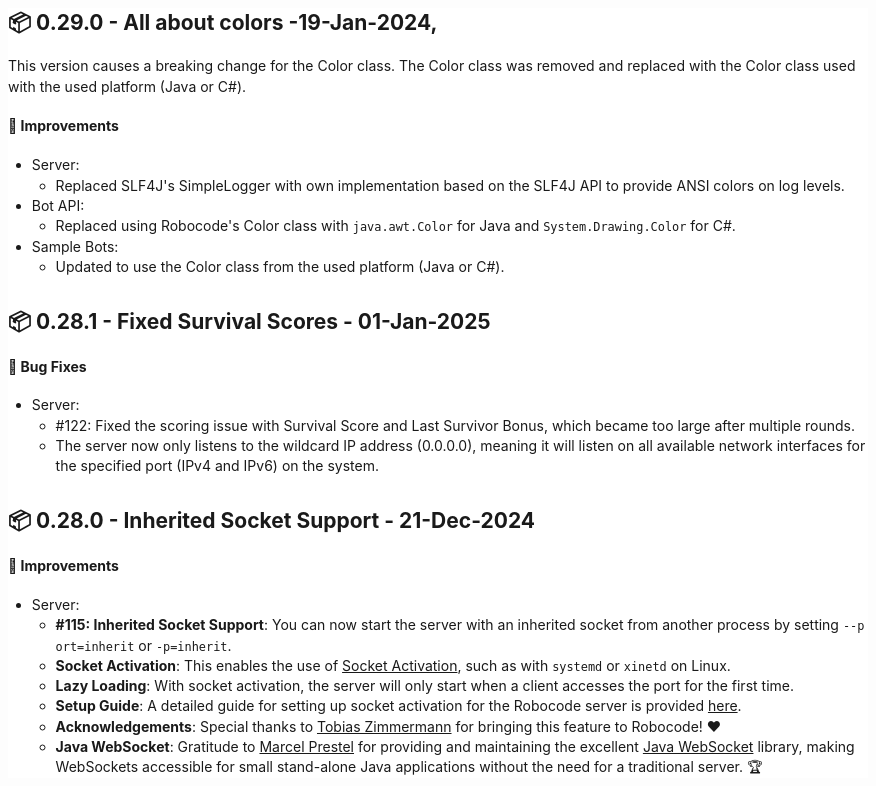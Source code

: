 ## 📦 0.29.0 - All about colors -19-Jan-2024,

This version causes a breaking change for the Color class. The Color class was removed and replaced with the Color
class used with the used platform (Java or C#).

#### 🚀 Improvements

- Server:
    - Replaced SLF4J's SimpleLogger with own implementation based on the SLF4J API to provide ANSI colors on log levels.
- Bot API:
    - Replaced using Robocode's Color class with `java.awt.Color` for Java and `System.Drawing.Color` for C#.
- Sample Bots:
    - Updated to use the Color class from the used platform (Java or C#).

## 📦 0.28.1 - Fixed Survival Scores - 01-Jan-2025

#### 🐞 Bug Fixes

- Server:
    - #122: Fixed the scoring issue with Survival Score and Last Survivor Bonus, which became too large after multiple
      rounds.
    - The server now only listens to the wildcard IP address (0.0.0.0), meaning it will listen on all available network
      interfaces for the specified port (IPv4 and IPv6) on the system.

## 📦 0.28.0 - Inherited Socket Support - 21-Dec-2024

#### 🚀 Improvements

- Server:
    - **#115: Inherited Socket Support**: You can now start the server with an inherited socket from another process by
      setting `--port=inherit` or `-p=inherit`.
    - **Socket Activation**: This enables the use of [Socket Activation], such as with `systemd` or `xinetd` on Linux.
    - **Lazy Loading**: With socket activation, the server will only start when a client accesses the port for the first
      time.
    - **Setup Guide**: A detailed guide for setting up socket activation for the Robocode server is
      provided [here](https://github.com/robocode-dev/tank-royale/blob/main/server/docs/systemd-socket-activation.md).
    - **Acknowledgements**: Special thanks to [Tobias Zimmermann](https://github.com/Cu3PO42) for bringing this feature
      to Robocode! ❤️
    - **Java WebSocket**: Gratitude to [Marcel Prestel](https://github.com/marci4) for providing and maintaining the
      excellent [Java WebSocket](https://tootallnate.github.io/Java-WebSocket/) library, making WebSockets accessible
      for small stand-alone Java applications without the need for a traditional server. 🏆


[installation guide]: https://robocode-dev.github.io/tank-royale/articles/installation.html "Installing and running Robocode"
[GUI Application]: https://robocode-dev.github.io/tank-royale/articles/gui.html "The GUI application"
[BotInfo/BotHandshake]: https://github.com/robocode-dev/tank-royale/blob/master/schema/schemas/bot-handshake.yaml
[BotInfo.FromConfiguration(IConfiguration)]: https://robocode-dev.github.io/tank-royale/api/dotnet/api/Robocode.TankRoyale.BotApi.BotInfo.html#Robocode_TankRoyale_BotApi_BotInfo_FromConfiguration_Microsoft_Extensions_Configuration_IConfiguration_
[sounds releases]: https://github.com/robocode-dev/sounds/releases
[GitHub Pages]: https://robocode-dev.github.io/tank-royale/
[ANSI escape code]: https://en.wikipedia.org/w/index.php?title=ANSI_escape_code
[Events tab]: https://robocode-dev.github.io/tank-royale/articles/gui.html#viewing-the-bot-events "Events tab in Bot Console"
[Robocode API Bridge]: https://github.com/robocode-dev/robocode-api-bridge "Robocode API bridge for Tank Royale"
[Socket Activation]: https://insanity.industries/post/socket-activation-all-the-things/ "Socket Activation"